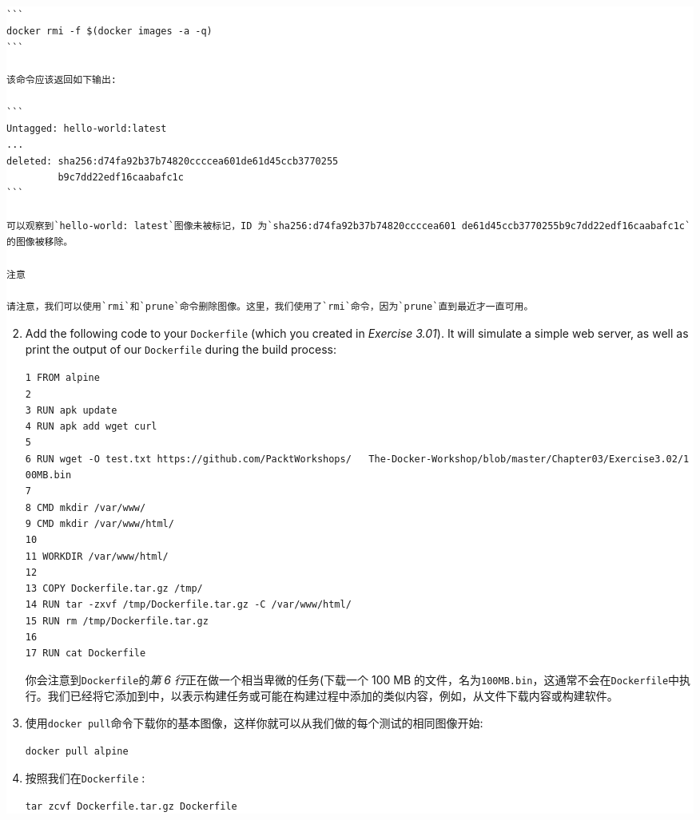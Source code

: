     ```
    docker rmi -f $(docker images -a -q)
    ```

    该命令应该返回如下输出:

    ```
    Untagged: hello-world:latest
    ...
    deleted: sha256:d74fa92b37b74820ccccea601de61d45ccb3770255
             b9c7dd22edf16caabafc1c
    ```

    可以观察到`hello-world: latest`图像未被标记，ID 为`sha256:d74fa92b37b74820ccccea601 de61d45ccb3770255b9c7dd22edf16caabafc1c`的图像被移除。

    注意

    请注意，我们可以使用`rmi`和`prune`命令删除图像。这里，我们使用了`rmi`命令，因为`prune`直到最近才一直可用。

2.  Add the following code to your `Dockerfile` (which you created in *Exercise 3.01*). It will simulate a simple web server, as well as print the output of our `Dockerfile` during the build process:

    ```
    1 FROM alpine
    2 
    3 RUN apk update
    4 RUN apk add wget curl
    5
    6 RUN wget -O test.txt https://github.com/PacktWorkshops/   The-Docker-Workshop/blob/master/Chapter03/Exercise3.02/100MB.bin
    7
    8 CMD mkdir /var/www/
    9 CMD mkdir /var/www/html/
    10
    11 WORKDIR /var/www/html/
    12
    13 COPY Dockerfile.tar.gz /tmp/
    14 RUN tar -zxvf /tmp/Dockerfile.tar.gz -C /var/www/html/
    15 RUN rm /tmp/Dockerfile.tar.gz
    16
    17 RUN cat Dockerfile
    ```

    你会注意到`Dockerfile`的*第 6 行*正在做一个相当卑微的任务(下载一个 100 MB 的文件，名为`100MB.bin`，这通常不会在`Dockerfile`中执行。我们已经将它添加到中，以表示构建任务或可能在构建过程中添加的类似内容，例如，从文件下载内容或构建软件。

3.  使用`docker pull`命令下载你的基本图像，这样你就可以从我们做的每个测试的相同图像开始:

    ```
    docker pull alpine
    ```

4.  按照我们在`Dockerfile` :

    ```
    tar zcvf Dockerfile.tar.gz Dockerfile
    ```
